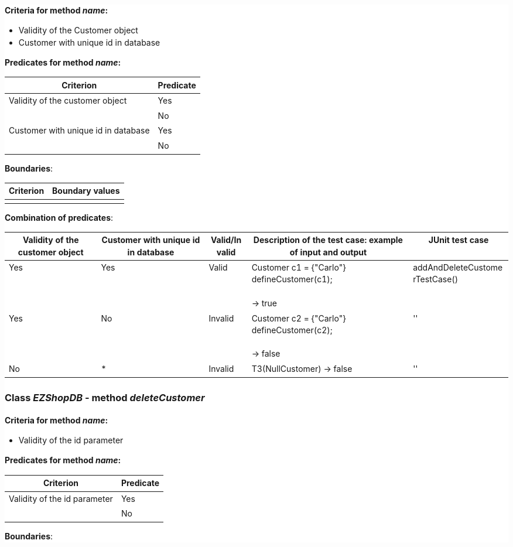 **Criteria for method *name*:**
	

- Validity of the Customer object
- Customer with unique id in database

**Predicates for method *name*:**

| Criterion                           | Predicate |
|-------------------------------------|-----------|
| Validity of the customer object     | Yes       |
|                                     | No        |
| Customer with unique id in database | Yes       |
|                                     | No        |



**Boundaries**:

| Criterion | Boundary values |
|-----------|-----------------|
|           |                 |



**Combination of predicates**:



| Validity of the customer object | Customer with unique id in database | Valid/Invalid | Description of the test case: example of input and output             | JUnit test case                |
|---------------------------------|-------------------------------------|---------------|-----------------------------------------------------------------------|--------------------------------|
| Yes                             | Yes                                 | Valid         | Customer c1 = {"Carlo"}<br />defineCustomer(c1);<br /><br />-> true   | addAndDeleteCustomerTestCase() |
| Yes                             | No                                  | Invalid       | Customer c2 = {"Carlo"}<br />defineCustomer(c2);<br /> <br />-> false | ''                             |
| No                              | *                                   | Invalid       | T3(NullCustomer) -> false                                             | ''                             |


### **Class *EZShopDB* - method *deleteCustomer***

**Criteria for method *name*:**
	

- Validity of the id parameter


**Predicates for method *name*:**

| Criterion                    | Predicate |
|------------------------------|-----------|
| Validity of the id parameter | Yes       |
|                              | No        |



**Boundaries**:
